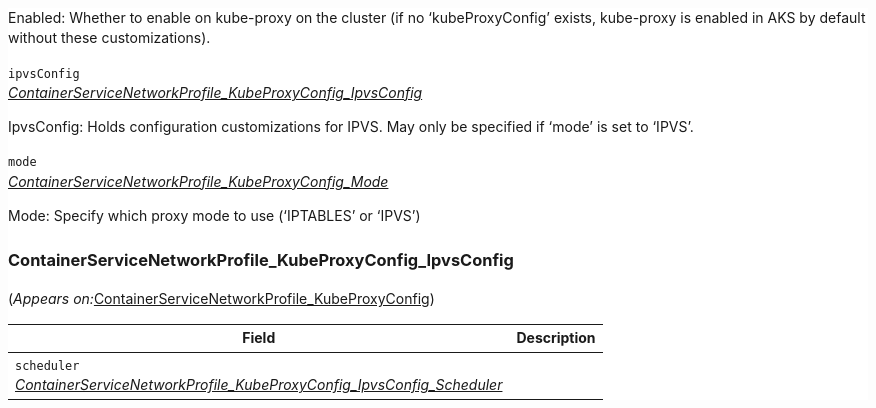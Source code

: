 <p>Enabled: Whether to enable on kube-proxy on the cluster (if no &lsquo;kubeProxyConfig&rsquo; exists, kube-proxy is enabled in AKS by
default without these customizations).</p>
</td>
</tr>
<tr>
<td>
<code>ipvsConfig</code><br/>
<em>
<a href="#containerservice.azure.com/v1api20231102preview.ContainerServiceNetworkProfile_KubeProxyConfig_IpvsConfig">
ContainerServiceNetworkProfile_KubeProxyConfig_IpvsConfig
</a>
</em>
</td>
<td>
<p>IpvsConfig: Holds configuration customizations for IPVS. May only be specified if &lsquo;mode&rsquo; is set to &lsquo;IPVS&rsquo;.</p>
</td>
</tr>
<tr>
<td>
<code>mode</code><br/>
<em>
<a href="#containerservice.azure.com/v1api20231102preview.ContainerServiceNetworkProfile_KubeProxyConfig_Mode">
ContainerServiceNetworkProfile_KubeProxyConfig_Mode
</a>
</em>
</td>
<td>
<p>Mode: Specify which proxy mode to use (&lsquo;IPTABLES&rsquo; or &lsquo;IPVS&rsquo;)</p>
</td>
</tr>
</tbody>
</table>
<h3 id="containerservice.azure.com/v1api20231102preview.ContainerServiceNetworkProfile_KubeProxyConfig_IpvsConfig">ContainerServiceNetworkProfile_KubeProxyConfig_IpvsConfig
</h3>
<p>
(<em>Appears on:</em><a href="#containerservice.azure.com/v1api20231102preview.ContainerServiceNetworkProfile_KubeProxyConfig">ContainerServiceNetworkProfile_KubeProxyConfig</a>)
</p>
<div>
</div>
<table>
<thead>
<tr>
<th>Field</th>
<th>Description</th>
</tr>
</thead>
<tbody>
<tr>
<td>
<code>scheduler</code><br/>
<em>
<a href="#containerservice.azure.com/v1api20231102preview.ContainerServiceNetworkProfile_KubeProxyConfig_IpvsConfig_Scheduler">
ContainerServiceNetworkProfile_KubeProxyConfig_IpvsConfig_Scheduler
</a>
</em>
</td>
<td>